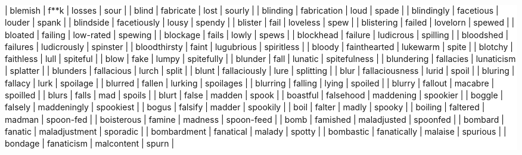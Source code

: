 | blemish            | f**k                     | losses              | sour              |
| blind              | fabricate                | lost                | sourly            |
| blinding           | fabrication              | loud                | spade             |
| blindingly         | facetious                | louder              | spank             |
| blindside          | facetiously              | lousy               | spendy            |
| blister            | fail                     | loveless            | spew              |
| blistering         | failed                   | lovelorn            | spewed            |
| bloated            | failing                  | low-rated           | spewing           |
| blockage           | fails                    | lowly               | spews             |
| blockhead          | failure                  | ludicrous           | spilling          |
| bloodshed          | failures                 | ludicrously         | spinster          |
| bloodthirsty       | faint                    | lugubrious          | spiritless        |
| bloody             | fainthearted             | lukewarm            | spite             |
| blotchy            | faithless                | lull                | spiteful          |
| blow               | fake                     | lumpy               | spitefully        |
| blunder            | fall                     | lunatic             | spitefulness      |
| blundering         | fallacies                | lunaticism          | splatter          |
| blunders           | fallacious               | lurch               | split             |
| blunt              | fallaciously             | lure                | splitting         |
| blur               | fallaciousness           | lurid               | spoil             |
| bluring            | fallacy                  | lurk                | spoilage          |
| blurred            | fallen                   | lurking             | spoilages         |
| blurring           | falling                  | lying               | spoiled           |
| blurry             | fallout                  | macabre             | spoilled          |
| blurs              | falls                    | mad                 | spoils            |
| blurt              | false                    | madden              | spook             |
| boastful           | falsehood                | maddening           | spookier          |
| boggle             | falsely                  | maddeningly         | spookiest         |
| bogus              | falsify                  | madder              | spookily          |
| boil               | falter                   | madly               | spooky            |
| boiling            | faltered                 | madman              | spoon-fed         |
| boisterous         | famine                   | madness             | spoon-feed        |
| bomb               | famished                 | maladjusted         | spoonfed          |
| bombard            | fanatic                  | maladjustment       | sporadic          |
| bombardment        | fanatical                | malady              | spotty            |
| bombastic          | fanatically              | malaise             | spurious          |
| bondage            | fanaticism               | malcontent          | spurn             |